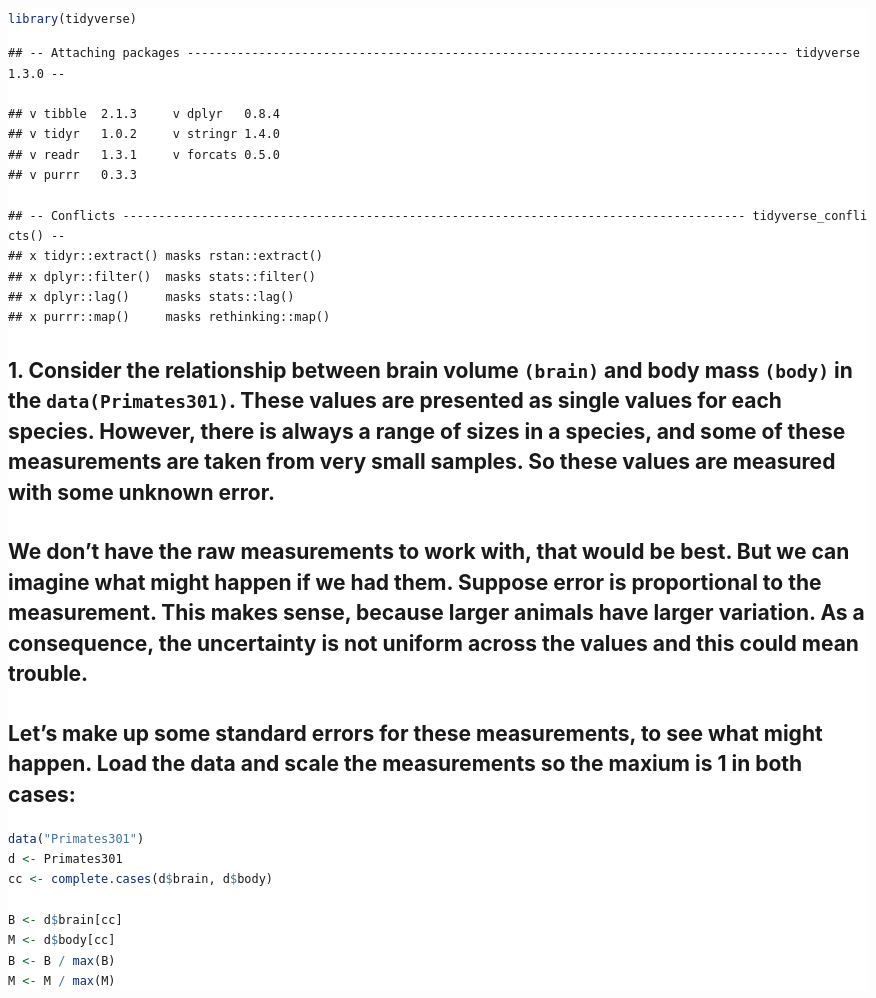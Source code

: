 ``` r
library(tidyverse)
```

    ## -- Attaching packages ------------------------------------------------------------------------------------ tidyverse 1.3.0 --

    ## v tibble  2.1.3     v dplyr   0.8.4
    ## v tidyr   1.0.2     v stringr 1.4.0
    ## v readr   1.3.1     v forcats 0.5.0
    ## v purrr   0.3.3

    ## -- Conflicts --------------------------------------------------------------------------------------- tidyverse_conflicts() --
    ## x tidyr::extract() masks rstan::extract()
    ## x dplyr::filter()  masks stats::filter()
    ## x dplyr::lag()     masks stats::lag()
    ## x purrr::map()     masks rethinking::map()

## 1\. Consider the relationship between brain volume `(brain)` and body mass `(body)` in the `data(Primates301)`. These values are presented as single values for each species. However, there is always a range of sizes in a species, and some of these measurements are taken from very small samples. So these values are measured with some unknown error.

## We don’t have the raw measurements to work with, that would be best. But we can imagine what might happen if we had them. Suppose error is proportional to the measurement. This makes sense, because larger animals have larger variation. As a consequence, the uncertainty is not uniform across the values and this could mean trouble.

## Let’s make up some standard errors for these measurements, to see what might happen. Load the data and scale the measurements so the maxium is 1 in both cases:

``` r
data("Primates301")
d <- Primates301
cc <- complete.cases(d$brain, d$body)

B <- d$brain[cc]
M <- d$body[cc]
B <- B / max(B)
M <- M / max(M)
```
